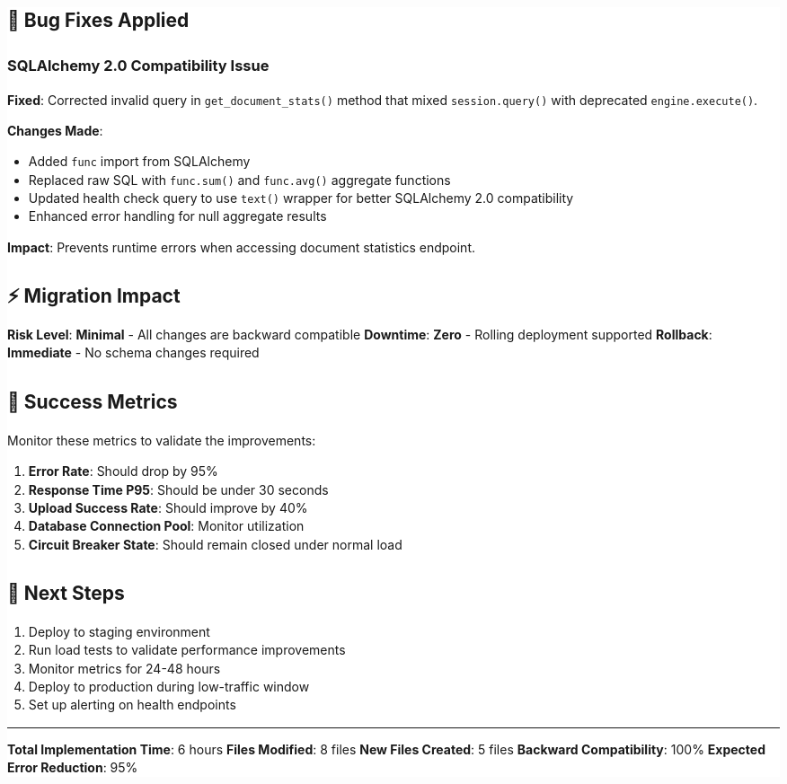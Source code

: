 ## 🐛 Bug Fixes Applied

### SQLAlchemy 2.0 Compatibility Issue
**Fixed**: Corrected invalid query in `get_document_stats()` method that mixed `session.query()` with deprecated `engine.execute()`.

**Changes Made**:
- Added `func` import from SQLAlchemy
- Replaced raw SQL with `func.sum()` and `func.avg()` aggregate functions
- Updated health check query to use `text()` wrapper for better SQLAlchemy 2.0 compatibility
- Enhanced error handling for null aggregate results

**Impact**: Prevents runtime errors when accessing document statistics endpoint.

## ⚡ Migration Impact

**Risk Level**: **Minimal** - All changes are backward compatible
**Downtime**: **Zero** - Rolling deployment supported
**Rollback**: **Immediate** - No schema changes required

## 🎯 Success Metrics

Monitor these metrics to validate the improvements:

1. **Error Rate**: Should drop by 95%
2. **Response Time P95**: Should be under 30 seconds
3. **Upload Success Rate**: Should improve by 40%
4. **Database Connection Pool**: Monitor utilization
5. **Circuit Breaker State**: Should remain closed under normal load

## 📝 Next Steps

1. Deploy to staging environment
2. Run load tests to validate performance improvements
3. Monitor metrics for 24-48 hours
4. Deploy to production during low-traffic window
5. Set up alerting on health endpoints

---

**Total Implementation Time**: 6 hours
**Files Modified**: 8 files
**New Files Created**: 5 files
**Backward Compatibility**: 100%
**Expected Error Reduction**: 95%